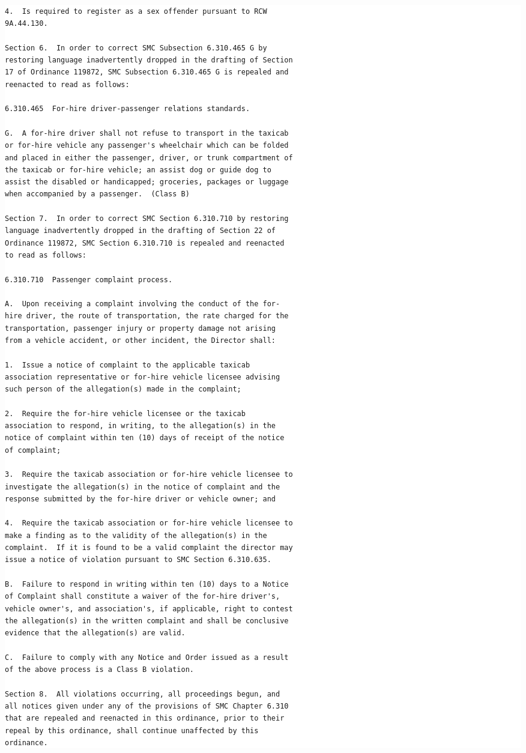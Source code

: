     4.  Is required to register as a sex offender pursuant to RCW  
    9A.44.130.  
  
    Section 6.  In order to correct SMC Subsection 6.310.465 G by  
    restoring language inadvertently dropped in the drafting of Section  
    17 of Ordinance 119872, SMC Subsection 6.310.465 G is repealed and  
    reenacted to read as follows:  
  
    6.310.465  For-hire driver-passenger relations standards.  
  
    G.  A for-hire driver shall not refuse to transport in the taxicab  
    or for-hire vehicle any passenger's wheelchair which can be folded  
    and placed in either the passenger, driver, or trunk compartment of  
    the taxicab or for-hire vehicle; an assist dog or guide dog to  
    assist the disabled or handicapped; groceries, packages or luggage  
    when accompanied by a passenger.  (Class B)  
  
    Section 7.  In order to correct SMC Section 6.310.710 by restoring  
    language inadvertently dropped in the drafting of Section 22 of  
    Ordinance 119872, SMC Section 6.310.710 is repealed and reenacted  
    to read as follows:  
  
    6.310.710  Passenger complaint process.  
  
    A.  Upon receiving a complaint involving the conduct of the for-  
    hire driver, the route of transportation, the rate charged for the  
    transportation, passenger injury or property damage not arising  
    from a vehicle accident, or other incident, the Director shall:  
  
    1.  Issue a notice of complaint to the applicable taxicab  
    association representative or for-hire vehicle licensee advising  
    such person of the allegation(s) made in the complaint;  
  
    2.  Require the for-hire vehicle licensee or the taxicab  
    association to respond, in writing, to the allegation(s) in the  
    notice of complaint within ten (10) days of receipt of the notice  
    of complaint;  
  
    3.  Require the taxicab association or for-hire vehicle licensee to  
    investigate the allegation(s) in the notice of complaint and the  
    response submitted by the for-hire driver or vehicle owner; and  
  
    4.  Require the taxicab association or for-hire vehicle licensee to  
    make a finding as to the validity of the allegation(s) in the  
    complaint.  If it is found to be a valid complaint the director may  
    issue a notice of violation pursuant to SMC Section 6.310.635.  
  
    B.  Failure to respond in writing within ten (10) days to a Notice  
    of Complaint shall constitute a waiver of the for-hire driver's,  
    vehicle owner's, and association's, if applicable, right to contest  
    the allegation(s) in the written complaint and shall be conclusive  
    evidence that the allegation(s) are valid.  
  
    C.  Failure to comply with any Notice and Order issued as a result  
    of the above process is a Class B violation.  
  
    Section 8.  All violations occurring, all proceedings begun, and  
    all notices given under any of the provisions of SMC Chapter 6.310  
    that are repealed and reenacted in this ordinance, prior to their  
    repeal by this ordinance, shall continue unaffected by this  
    ordinance.  
  